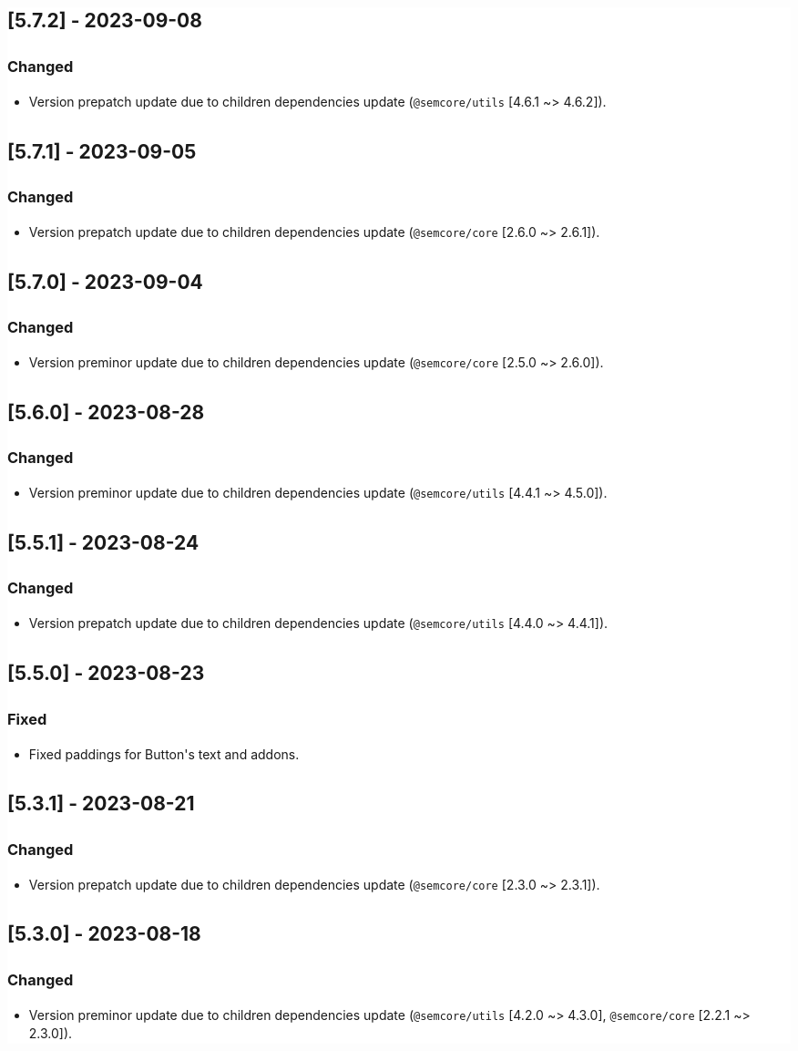 ## [5.7.2] - 2023-09-08

### Changed

* Version prepatch update due to children dependencies update (`@semcore/utils` [4.6.1 ~> 4.6.2]).

## [5.7.1] - 2023-09-05

### Changed

* Version prepatch update due to children dependencies update (`@semcore/core` [2.6.0 ~> 2.6.1]).

## [5.7.0] - 2023-09-04

### Changed

* Version preminor update due to children dependencies update (`@semcore/core` [2.5.0 ~> 2.6.0]).

## [5.6.0] - 2023-08-28

### Changed

* Version preminor update due to children dependencies update (`@semcore/utils` [4.4.1 ~> 4.5.0]).

## [5.5.1] - 2023-08-24

### Changed

* Version prepatch update due to children dependencies update (`@semcore/utils` [4.4.0 ~> 4.4.1]).

## [5.5.0] - 2023-08-23

### Fixed

* Fixed paddings for Button's text and addons.

## [5.3.1] - 2023-08-21

### Changed

* Version prepatch update due to children dependencies update (`@semcore/core` [2.3.0 ~> 2.3.1]).

## [5.3.0] - 2023-08-18

### Changed

* Version preminor update due to children dependencies update (`@semcore/utils` [4.2.0 ~> 4.3.0], `@semcore/core` [2.2.1 ~> 2.3.0]).
